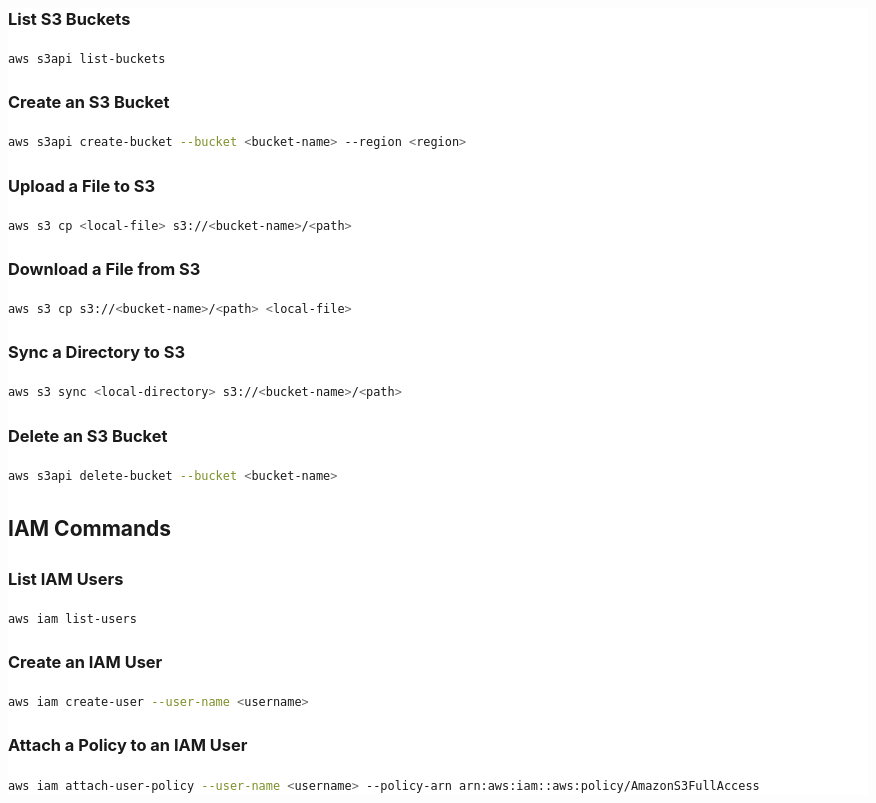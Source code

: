 ### List S3 Buckets

```bash
aws s3api list-buckets
```

### Create an S3 Bucket

```bash
aws s3api create-bucket --bucket <bucket-name> --region <region>
```

### Upload a File to S3

```bash
aws s3 cp <local-file> s3://<bucket-name>/<path>
```

### Download a File from S3

```bash
aws s3 cp s3://<bucket-name>/<path> <local-file>
```

### Sync a Directory to S3

```bash
aws s3 sync <local-directory> s3://<bucket-name>/<path>
```

### Delete an S3 Bucket

```bash
aws s3api delete-bucket --bucket <bucket-name>
```

## IAM Commands

### List IAM Users

```bash
aws iam list-users
```

### Create an IAM User

```bash
aws iam create-user --user-name <username>
```

### Attach a Policy to an IAM User

```bash
aws iam attach-user-policy --user-name <username> --policy-arn arn:aws:iam::aws:policy/AmazonS3FullAccess
```
